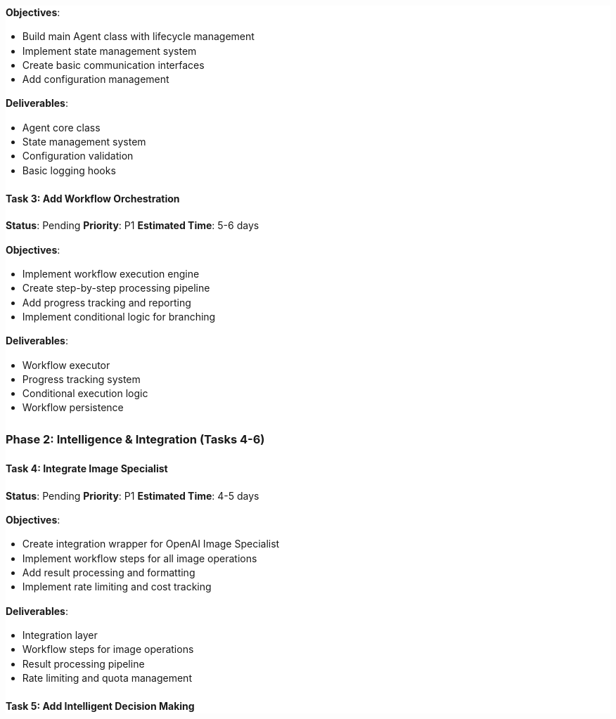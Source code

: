 **Objectives**:

- Build main Agent class with lifecycle management
- Implement state management system
- Create basic communication interfaces
- Add configuration management

**Deliverables**:

- Agent core class
- State management system
- Configuration validation
- Basic logging hooks

#### Task 3: Add Workflow Orchestration

**Status**: Pending
**Priority**: P1
**Estimated Time**: 5-6 days

**Objectives**:

- Implement workflow execution engine
- Create step-by-step processing pipeline
- Add progress tracking and reporting
- Implement conditional logic for branching

**Deliverables**:

- Workflow executor
- Progress tracking system
- Conditional execution logic
- Workflow persistence

### Phase 2: Intelligence & Integration (Tasks 4-6)

#### Task 4: Integrate Image Specialist

**Status**: Pending
**Priority**: P1
**Estimated Time**: 4-5 days

**Objectives**:

- Create integration wrapper for OpenAI Image Specialist
- Implement workflow steps for all image operations
- Add result processing and formatting
- Implement rate limiting and cost tracking

**Deliverables**:

- Integration layer
- Workflow steps for image operations
- Result processing pipeline
- Rate limiting and quota management

#### Task 5: Add Intelligent Decision Making
